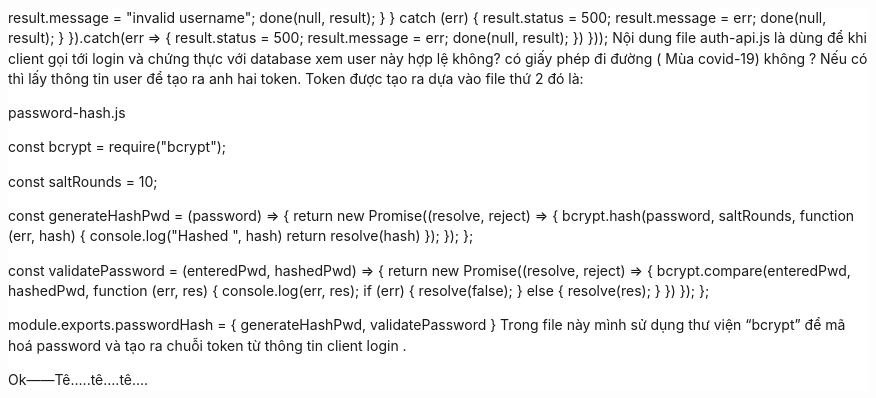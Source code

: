 result.message = "invalid username";
done(null, result);
}
} catch (err) {
result.status = 500;
result.message = err;
done(null, result);
}
}).catch(err => {
result.status = 500;
result.message = err;
done(null, result);
})
}));
Nội dung file auth-api.js là dùng để khi client gọi tới login và chứng thực với database xem user này hợp lệ không? có giấy phép đi đường ( Mùa covid-19) không ? Nếu có thì lấy thông tin user để tạo ra anh hai token. Token được tạo ra dựa vào file thứ 2 đó là:

password-hash.js

const bcrypt = require("bcrypt");

const saltRounds = 10;

const generateHashPwd = (password) => {
return new Promise((resolve, reject) => {
bcrypt.hash(password, saltRounds, function (err, hash) {
console.log("Hashed ", hash)
return resolve(hash)
});
});
};

const validatePassword = (enteredPwd, hashedPwd) => {
return new Promise((resolve, reject) => {
bcrypt.compare(enteredPwd, hashedPwd, function (err, res) {
console.log(err, res);
if (err) {
resolve(false);
} else {
resolve(res);
}
})
});
};

module.exports.passwordHash = {
generateHashPwd,
validatePassword
}
Trong file này mình sử dụng thư viện “bcrypt” để mã hoá password và tạo ra chuỗi token từ thông tin client login .

Ok——Tê…..tê….tê….
